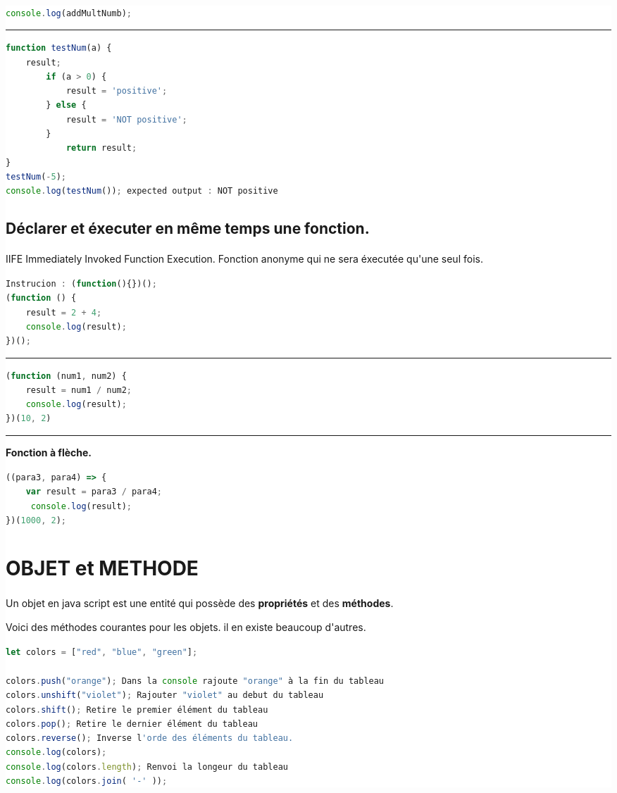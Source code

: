 ```javascript
console.log(addMultNumb);
```
-------------------------------
```javascript
function testNum(a) {
    result;
        if (a > 0) {
            result = 'positive';
        } else {
            result = 'NOT positive';
        }
            return result;
}
testNum(-5);
console.log(testNum()); expected output : NOT positive
```
## **Déclarer et éxecuter en même temps une fonction.**


IIFE Immediately Invoked Function Execution.
Fonction anonyme qui ne sera éxecutée qu'une seul fois.

```javascript
Instrucion : (function(){})();
(function () {
    result = 2 + 4;
    console.log(result);
})();
```
----------------------------------
```javascript
(function (num1, num2) {
    result = num1 / num2;
    console.log(result);
})(10, 2)
```

---------------------------------------
**Fonction à flèche.**
```javascript
((para3, para4) => {
    var result = para3 / para4;
     console.log(result);
})(1000, 2);
```

# **OBJET et METHODE**

Un objet en java script est une entité qui possède des **propriétés** et des **méthodes**.


Voici des méthodes courantes pour les objets. il en existe beaucoup d'autres.
```javascript
let colors = ["red", "blue", "green"];

colors.push("orange"); Dans la console rajoute "orange" à la fin du tableau
colors.unshift("violet"); Rajouter "violet" au debut du tableau
colors.shift(); Retire le premier élément du tableau
colors.pop(); Retire le dernier élément du tableau
colors.reverse(); Inverse l'orde des éléments du tableau.
console.log(colors);
console.log(colors.length); Renvoi la longeur du tableau
console.log(colors.join( '-' ));
```
